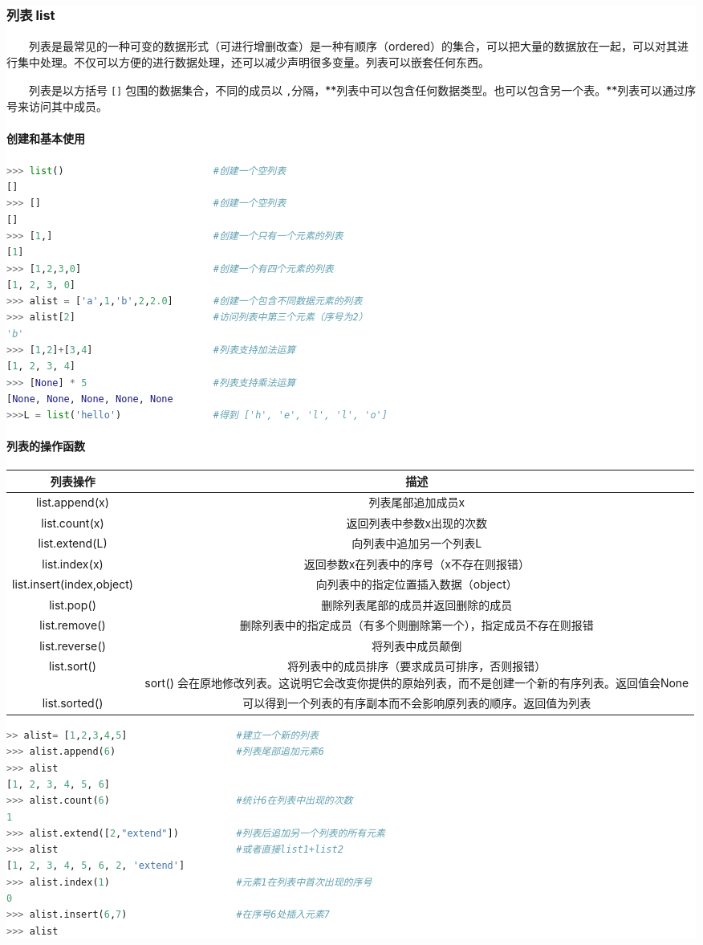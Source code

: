 ### 列表 list

&emsp;&emsp;列表是最常见的一种可变的数据形式（可进行增删改查）是一种有顺序（ordered）的集合，可以把大量的数据放在一起，可以对其进行集中处理。不仅可以方便的进行数据处理，还可以减少声明很多变量。列表可以嵌套任何东西。

&emsp;&emsp;列表是以方括号 `[]` 包围的数据集合，不同的成员以 `,`分隔，**列表中可以包含任何数据类型。也可以包含另一个表。**列表可以通过序号来访问其中成员。



#### 创建和基本使用

```python
>>> list()							#创建一个空列表
[]
>>> []								#创建一个空列表
[]
>>> [1,]							#创建一个只有一个元素的列表
[1]
>>> [1,2,3,0]						#创建一个有四个元素的列表
[1, 2, 3, 0]
>>> alist = ['a',1,'b',2,2.0]		#创建一个包含不同数据元素的列表
>>> alist[2]						#访问列表中第三个元素（序号为2）
'b'
>>> [1,2]+[3,4]						#列表支持加法运算
[1, 2, 3, 4]
>>> [None] * 5						#列表支持乘法运算
[None, None, None, None, None
>>>L = list('hello')     			#得到 ['h', 'e', 'l', 'l', 'o']  
```



#### 列表的操作函数

|         **列表操作**          |                           **描述**                           |
| :---------------------------: | :----------------------------------------------------------: |
|      list.append(x)       |                      列表尾部追加成员x                       |
|       list.count(x)       |                  返回列表中参数x出现的次数                   |
|      list.extend(L)       |                   向列表中追加另一个列表L                    |
|       list.index(x)       |           返回参数x在列表中的序号（x不存在则报错）           |
| list.insert(index,object) |             向列表中的指定位置插入数据（object）             |
|        list.pop()         |              删除列表尾部的成员并返回删除的成员              |
|       list.remove()       | 删除列表中的指定成员（有多个则删除第一个），指定成员不存在则报错 |
|      list.reverse()       |                       将列表中成员颠倒                       |
|        list.sort()        | 将列表中的成员排序（要求成员可排序，否则报错）<br />sort() 会在原地修改列表。这说明它会改变你提供的原始列表，而不是创建一个新的有序列表。返回值会None |
|    list.sorted()    | 可以得到一个列表的有序副本而不会影响原列表的顺序。返回值为列表 |

```python
>> alist= [1,2,3,4,5]					#建立一个新的列表
>>> alist.append(6)						#列表尾部追加元素6
>>> alist
[1, 2, 3, 4, 5, 6]
>>> alist.count(6)						#统计6在列表中出现的次数
1
>>> alist.extend([2,"extend"])			#列表后追加另一个列表的所有元素
>>> alist								#或者直接list1+list2
[1, 2, 3, 4, 5, 6, 2, 'extend']
>>> alist.index(1)						#元素1在列表中首次出现的序号
0
>>> alist.insert(6,7)					#在序号6处插入元素7
>>> alist
```